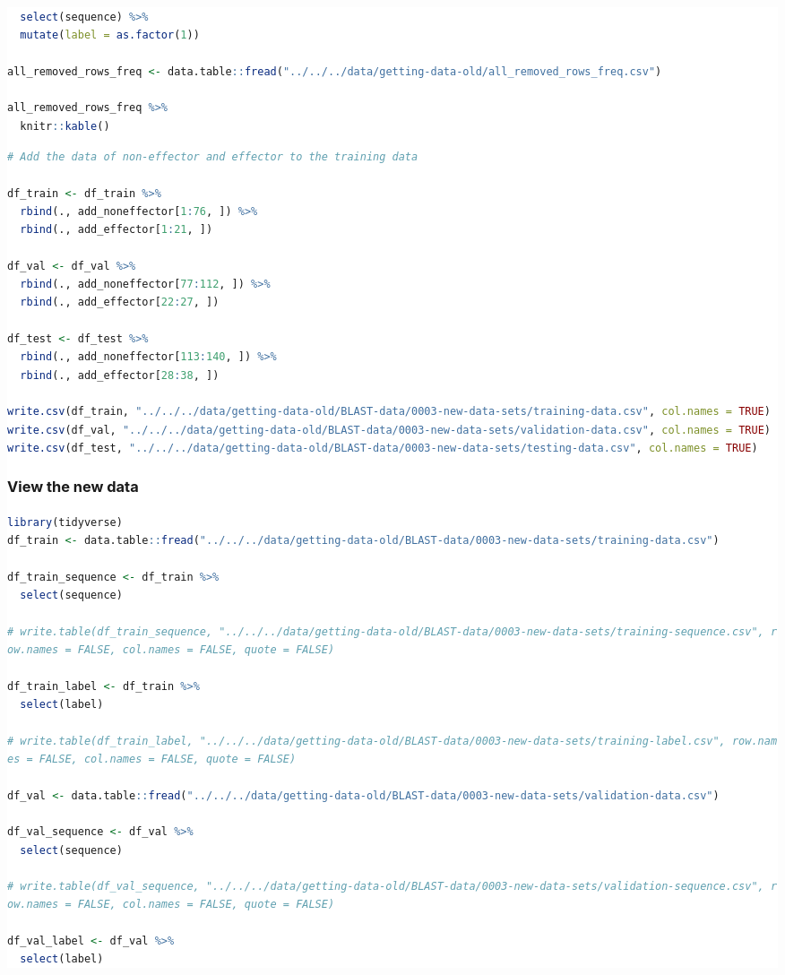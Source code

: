 ``` r
  select(sequence) %>% 
  mutate(label = as.factor(1))

all_removed_rows_freq <- data.table::fread("../../../data/getting-data-old/all_removed_rows_freq.csv")

all_removed_rows_freq %>%
  knitr::kable()
```

``` r
# Add the data of non-effector and effector to the training data

df_train <- df_train %>%
  rbind(., add_noneffector[1:76, ]) %>% 
  rbind(., add_effector[1:21, ])

df_val <- df_val %>% 
  rbind(., add_noneffector[77:112, ]) %>% 
  rbind(., add_effector[22:27, ])

df_test <- df_test %>% 
  rbind(., add_noneffector[113:140, ]) %>% 
  rbind(., add_effector[28:38, ])

write.csv(df_train, "../../../data/getting-data-old/BLAST-data/0003-new-data-sets/training-data.csv", col.names = TRUE)
write.csv(df_val, "../../../data/getting-data-old/BLAST-data/0003-new-data-sets/validation-data.csv", col.names = TRUE)
write.csv(df_test, "../../../data/getting-data-old/BLAST-data/0003-new-data-sets/testing-data.csv", col.names = TRUE)
```

### View the new data

``` r
library(tidyverse)
df_train <- data.table::fread("../../../data/getting-data-old/BLAST-data/0003-new-data-sets/training-data.csv")

df_train_sequence <- df_train %>% 
  select(sequence) 

# write.table(df_train_sequence, "../../../data/getting-data-old/BLAST-data/0003-new-data-sets/training-sequence.csv", row.names = FALSE, col.names = FALSE, quote = FALSE)

df_train_label <- df_train %>% 
  select(label)

# write.table(df_train_label, "../../../data/getting-data-old/BLAST-data/0003-new-data-sets/training-label.csv", row.names = FALSE, col.names = FALSE, quote = FALSE)

df_val <- data.table::fread("../../../data/getting-data-old/BLAST-data/0003-new-data-sets/validation-data.csv")

df_val_sequence <- df_val %>% 
  select(sequence)

# write.table(df_val_sequence, "../../../data/getting-data-old/BLAST-data/0003-new-data-sets/validation-sequence.csv", row.names = FALSE, col.names = FALSE, quote = FALSE)

df_val_label <- df_val %>% 
  select(label)

```